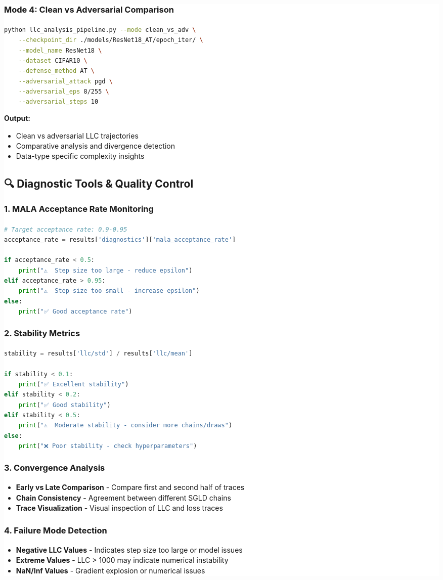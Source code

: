 ### Mode 4: Clean vs Adversarial Comparison
```bash
python llc_analysis_pipeline.py --mode clean_vs_adv \
    --checkpoint_dir ./models/ResNet18_AT/epoch_iter/ \
    --model_name ResNet18 \
    --dataset CIFAR10 \
    --defense_method AT \
    --adversarial_attack pgd \
    --adversarial_eps 8/255 \
    --adversarial_steps 10
```
**Output:**
- Clean vs adversarial LLC trajectories
- Comparative analysis and divergence detection
- Data-type specific complexity insights

## 🔍 Diagnostic Tools & Quality Control

### 1. MALA Acceptance Rate Monitoring
```python
# Target acceptance rate: 0.9-0.95
acceptance_rate = results['diagnostics']['mala_acceptance_rate']

if acceptance_rate < 0.5:
    print("⚠️  Step size too large - reduce epsilon")
elif acceptance_rate > 0.95:
    print("⚠️  Step size too small - increase epsilon")
else:
    print("✅ Good acceptance rate")
```

### 2. Stability Metrics
```python
stability = results['llc/std'] / results['llc/mean']

if stability < 0.1:
    print("✅ Excellent stability")
elif stability < 0.2:
    print("✅ Good stability")  
elif stability < 0.5:
    print("⚠️  Moderate stability - consider more chains/draws")
else:
    print("❌ Poor stability - check hyperparameters")
```

### 3. Convergence Analysis
- **Early vs Late Comparison** - Compare first and second half of traces
- **Chain Consistency** - Agreement between different SGLD chains
- **Trace Visualization** - Visual inspection of LLC and loss traces

### 4. Failure Mode Detection
- **Negative LLC Values** - Indicates step size too large or model issues
- **Extreme Values** - LLC > 1000 may indicate numerical instability
- **NaN/Inf Values** - Gradient explosion or numerical issues
